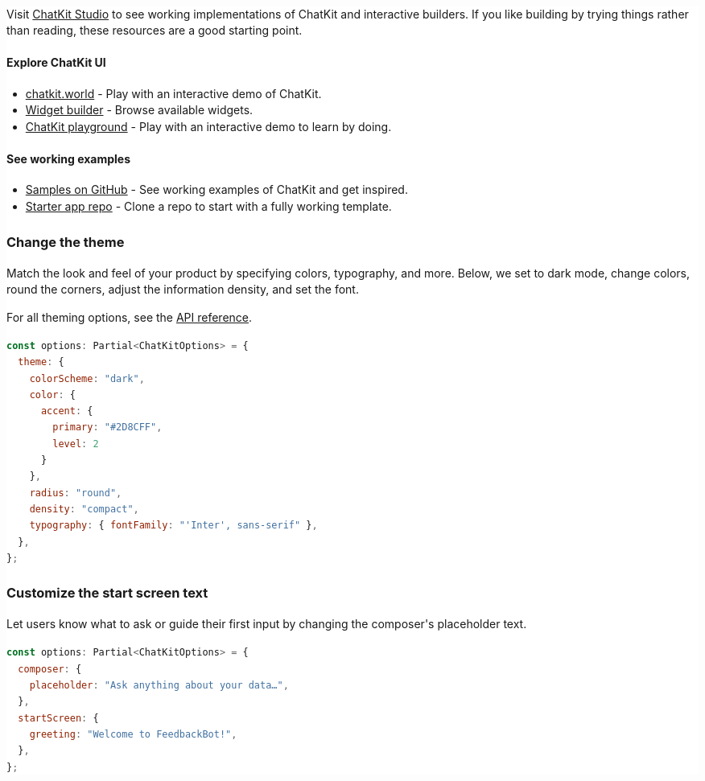 Visit [ChatKit Studio](https://chatkit.studio) to see working implementations of ChatKit and interactive builders. If you like building by trying things rather than reading, these resources are a good starting point.

#### Explore ChatKit UI

*   [chatkit.world](https://chatkit.world) - Play with an interactive demo of ChatKit.
*   [Widget builder](https://widgets.chatkit.studio) - Browse available widgets.
*   [ChatKit playground](https://chatkit.studio/playground) - Play with an interactive demo to learn by doing.

#### See working examples

*   [Samples on GitHub](https://github.com/openai/openai-chatkit-advanced-samples) - See working examples of ChatKit and get inspired.
*   [Starter app repo](https://github.com/openai/openai-chatkit-starter-app) - Clone a repo to start with a fully working template.

### Change the theme

Match the look and feel of your product by specifying colors, typography, and more. Below, we set to dark mode, change colors, round the corners, adjust the information density, and set the font.

For all theming options, see the [API reference](/chatkit-js-internal/api/openai/chatkit/type-aliases/themeoption/).

```jsx
const options: Partial<ChatKitOptions> = {
  theme: {
    colorScheme: "dark",
    color: { 
      accent: { 
        primary: "#2D8CFF", 
        level: 2 
      }
    },
    radius: "round", 
    density: "compact",
    typography: { fontFamily: "'Inter', sans-serif" },
  },
};
```

### Customize the start screen text

Let users know what to ask or guide their first input by changing the composer's placeholder text.

```jsx
const options: Partial<ChatKitOptions> = {
  composer: {
    placeholder: "Ask anything about your data…",
  },
  startScreen: {
    greeting: "Welcome to FeedbackBot!",
  },
};
```
